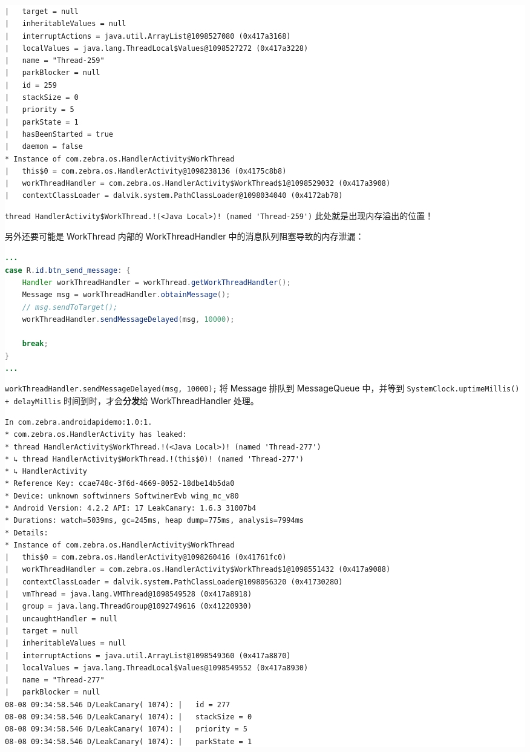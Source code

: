 ```
|   target = null
|   inheritableValues = null
|   interruptActions = java.util.ArrayList@1098527080 (0x417a3168)
|   localValues = java.lang.ThreadLocal$Values@1098527272 (0x417a3228)
|   name = "Thread-259"
|   parkBlocker = null
|   id = 259
|   stackSize = 0
|   priority = 5
|   parkState = 1
|   hasBeenStarted = true
|   daemon = false
* Instance of com.zebra.os.HandlerActivity$WorkThread
|   this$0 = com.zebra.os.HandlerActivity@1098238136 (0x4175c8b8)
|   workThreadHandler = com.zebra.os.HandlerActivity$WorkThread$1@1098529032 (0x417a3908)
|   contextClassLoader = dalvik.system.PathClassLoader@1098034040 (0x4172ab78)
```

`thread HandlerActivity$WorkThread.!(<Java Local>)! (named 'Thread-259')` 此处就是出现内存溢出的位置！

另外还要可能是 WorkThread 内部的 WorkThreadHandler 中的消息队列阻塞导致的内存泄漏：

```java
...
case R.id.btn_send_message: {
	Handler workThreadHandler = workThread.getWorkThreadHandler();
	Message msg = workThreadHandler.obtainMessage();
	// msg.sendToTarget();
	workThreadHandler.sendMessageDelayed(msg, 10000);

	break;
}
...
```

`workThreadHandler.sendMessageDelayed(msg, 10000);` 将 Message 排队到 MessageQueue 中，并等到 `SystemClock.uptimeMillis() + delayMillis` 时间到时，才会**分发**给 WorkThreadHandler 处理。

```
In com.zebra.androidapidemo:1.0:1.
* com.zebra.os.HandlerActivity has leaked:
* thread HandlerActivity$WorkThread.!(<Java Local>)! (named 'Thread-277')
* ↳ thread HandlerActivity$WorkThread.!(this$0)! (named 'Thread-277')
* ↳ HandlerActivity
* Reference Key: ccae748c-3f6d-4669-8052-18dbe14b5da0
* Device: unknown softwinners SoftwinerEvb wing_mc_v80
* Android Version: 4.2.2 API: 17 LeakCanary: 1.6.3 31007b4
* Durations: watch=5039ms, gc=245ms, heap dump=775ms, analysis=7994ms
* Details:
* Instance of com.zebra.os.HandlerActivity$WorkThread
|   this$0 = com.zebra.os.HandlerActivity@1098260416 (0x41761fc0)
|   workThreadHandler = com.zebra.os.HandlerActivity$WorkThread$1@1098551432 (0x417a9088)
|   contextClassLoader = dalvik.system.PathClassLoader@1098056320 (0x41730280)
|   vmThread = java.lang.VMThread@1098549528 (0x417a8918)
|   group = java.lang.ThreadGroup@1092749616 (0x41220930)
|   uncaughtHandler = null
|   target = null
|   inheritableValues = null
|   interruptActions = java.util.ArrayList@1098549360 (0x417a8870)
|   localValues = java.lang.ThreadLocal$Values@1098549552 (0x417a8930)
|   name = "Thread-277"
|   parkBlocker = null
08-08 09:34:58.546 D/LeakCanary( 1074): |   id = 277
08-08 09:34:58.546 D/LeakCanary( 1074): |   stackSize = 0
08-08 09:34:58.546 D/LeakCanary( 1074): |   priority = 5
08-08 09:34:58.546 D/LeakCanary( 1074): |   parkState = 1
```